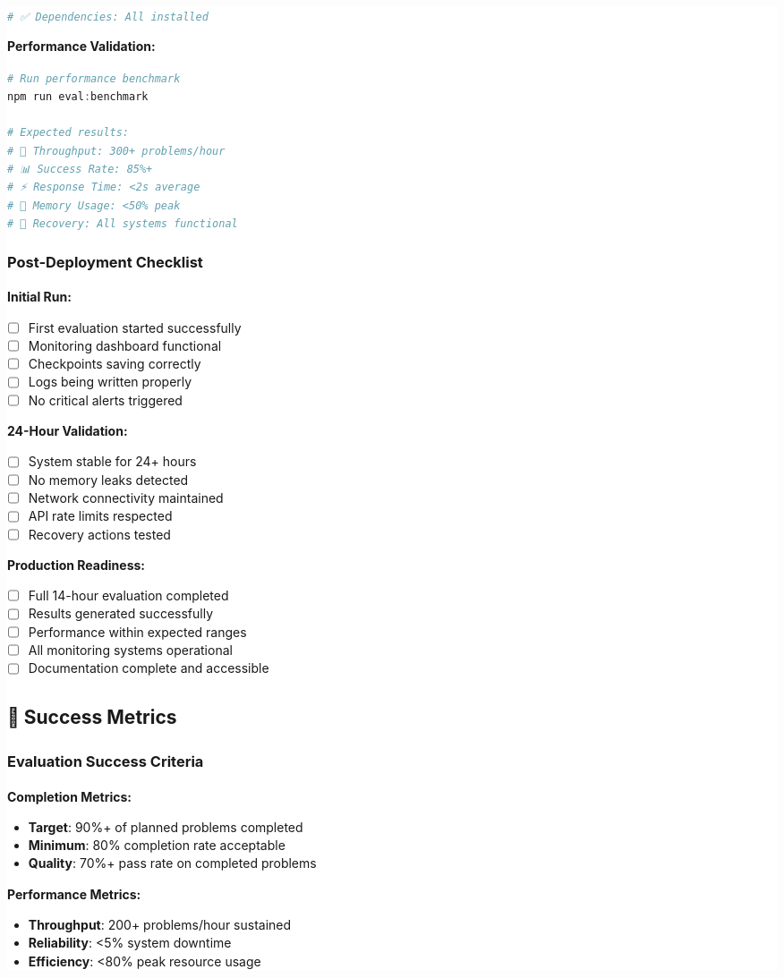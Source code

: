 ```powershell
# ✅ Dependencies: All installed
```

**Performance Validation:**
```powershell
# Run performance benchmark
npm run eval:benchmark

# Expected results:
# 🚀 Throughput: 300+ problems/hour
# 📊 Success Rate: 85%+ 
# ⚡ Response Time: <2s average
# 💾 Memory Usage: <50% peak
# 🔄 Recovery: All systems functional
```

### **Post-Deployment Checklist**

**Initial Run:**
- [ ] First evaluation started successfully
- [ ] Monitoring dashboard functional
- [ ] Checkpoints saving correctly
- [ ] Logs being written properly
- [ ] No critical alerts triggered

**24-Hour Validation:**
- [ ] System stable for 24+ hours
- [ ] No memory leaks detected
- [ ] Network connectivity maintained
- [ ] API rate limits respected
- [ ] Recovery actions tested

**Production Readiness:**
- [ ] Full 14-hour evaluation completed
- [ ] Results generated successfully
- [ ] Performance within expected ranges
- [ ] All monitoring systems operational
- [ ] Documentation complete and accessible

## 🎯 **Success Metrics**

### **Evaluation Success Criteria**

**Completion Metrics:**
- **Target**: 90%+ of planned problems completed
- **Minimum**: 80% completion rate acceptable
- **Quality**: 70%+ pass rate on completed problems

**Performance Metrics:**
- **Throughput**: 200+ problems/hour sustained
- **Reliability**: <5% system downtime
- **Efficiency**: <80% peak resource usage

